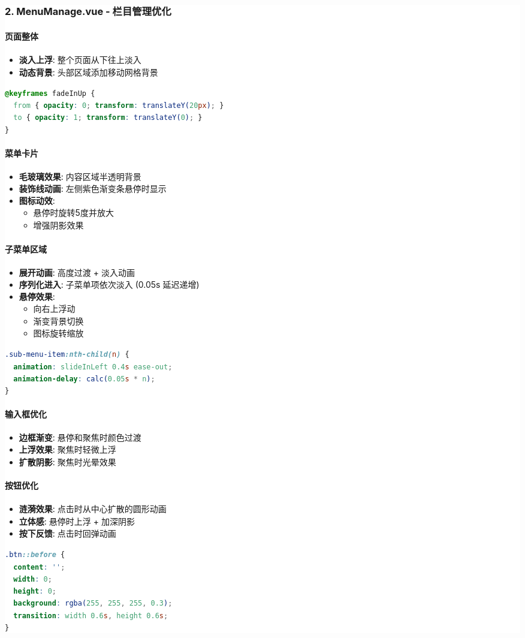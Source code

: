### 2. MenuManage.vue - 栏目管理优化

#### 页面整体
- **淡入上浮**: 整个页面从下往上淡入
- **动态背景**: 头部区域添加移动网格背景

```css
@keyframes fadeInUp {
  from { opacity: 0; transform: translateY(20px); }
  to { opacity: 1; transform: translateY(0); }
}
```

#### 菜单卡片
- **毛玻璃效果**: 内容区域半透明背景
- **装饰线动画**: 左侧紫色渐变条悬停时显示
- **图标动效**: 
  - 悬停时旋转5度并放大
  - 增强阴影效果

#### 子菜单区域
- **展开动画**: 高度过渡 + 淡入动画
- **序列化进入**: 子菜单项依次淡入 (0.05s 延迟递增)
- **悬停效果**: 
  - 向右上浮动
  - 渐变背景切换
  - 图标旋转缩放

```css
.sub-menu-item:nth-child(n) {
  animation: slideInLeft 0.4s ease-out;
  animation-delay: calc(0.05s * n);
}
```

#### 输入框优化
- **边框渐变**: 悬停和聚焦时颜色过渡
- **上浮效果**: 聚焦时轻微上浮
- **扩散阴影**: 聚焦时光晕效果

#### 按钮优化
- **涟漪效果**: 点击时从中心扩散的圆形动画
- **立体感**: 悬停时上浮 + 加深阴影
- **按下反馈**: 点击时回弹动画

```css
.btn::before {
  content: '';
  width: 0;
  height: 0;
  background: rgba(255, 255, 255, 0.3);
  transition: width 0.6s, height 0.6s;
}
```
